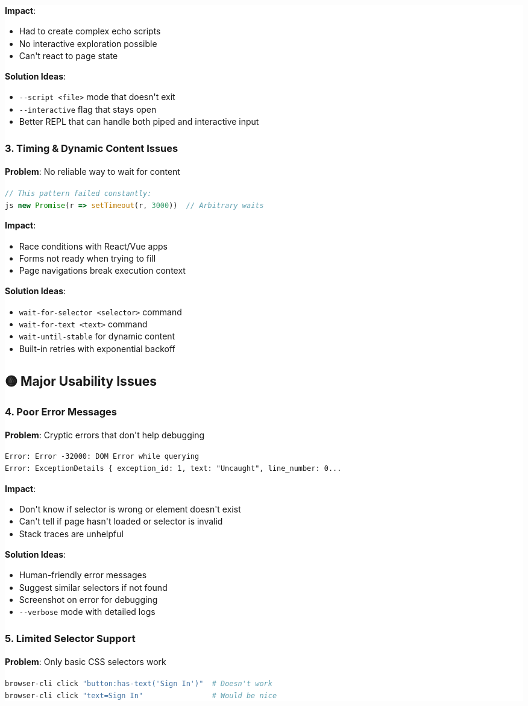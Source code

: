 **Impact**:
- Had to create complex echo scripts
- No interactive exploration possible
- Can't react to page state

**Solution Ideas**:
- `--script <file>` mode that doesn't exit
- `--interactive` flag that stays open
- Better REPL that can handle both piped and interactive input

### 3. **Timing & Dynamic Content Issues**
**Problem**: No reliable way to wait for content
```javascript
// This pattern failed constantly:
js new Promise(r => setTimeout(r, 3000))  // Arbitrary waits
```

**Impact**:
- Race conditions with React/Vue apps
- Forms not ready when trying to fill
- Page navigations break execution context

**Solution Ideas**:
- `wait-for-selector <selector>` command
- `wait-for-text <text>` command
- `wait-until-stable` for dynamic content
- Built-in retries with exponential backoff

## 🟡 Major Usability Issues

### 4. **Poor Error Messages**
**Problem**: Cryptic errors that don't help debugging
```
Error: Error -32000: DOM Error while querying
Error: ExceptionDetails { exception_id: 1, text: "Uncaught", line_number: 0...
```

**Impact**:
- Don't know if selector is wrong or element doesn't exist
- Can't tell if page hasn't loaded or selector is invalid
- Stack traces are unhelpful

**Solution Ideas**:
- Human-friendly error messages
- Suggest similar selectors if not found
- Screenshot on error for debugging
- `--verbose` mode with detailed logs

### 5. **Limited Selector Support**
**Problem**: Only basic CSS selectors work
```bash
browser-cli click "button:has-text('Sign In')"  # Doesn't work
browser-cli click "text=Sign In"                # Would be nice
```
